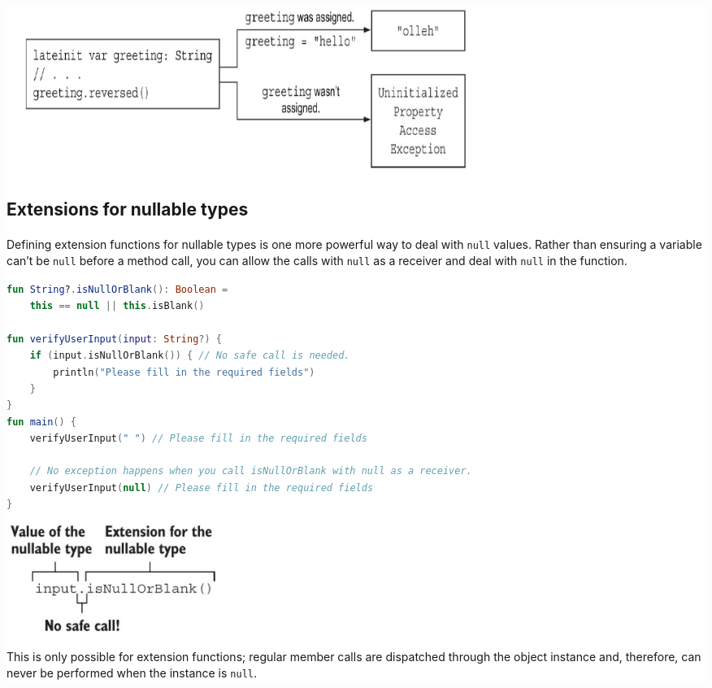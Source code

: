 <img src=../img/core/06/lateinit.png width=590 height=200>

## Extensions for nullable types
Defining extension functions for nullable types is one more powerful way to deal with `null` values. 
Rather than ensuring a variable can’t be `null` before a method call, you can allow the calls with 
`null` as a receiver and deal with `null` in the function.

```kotlin
fun String?.isNullOrBlank(): Boolean = 
    this == null || this.isBlank()

fun verifyUserInput(input: String?) {
    if (input.isNullOrBlank()) { // No safe call is needed.
        println("Please fill in the required fields")
    }
}
fun main() {
    verifyUserInput(" ") // Please fill in the required fields
    
    // No exception happens when you call isNullOrBlank with null as a receiver.
    verifyUserInput(null) // Please fill in the required fields
}
```
<img src=../img/core/06/extension_nullable.png width=260 height=135>

This is only possible for extension functions; regular member calls are dispatched through the object 
instance and, therefore, can never be performed when the instance is `null`.

